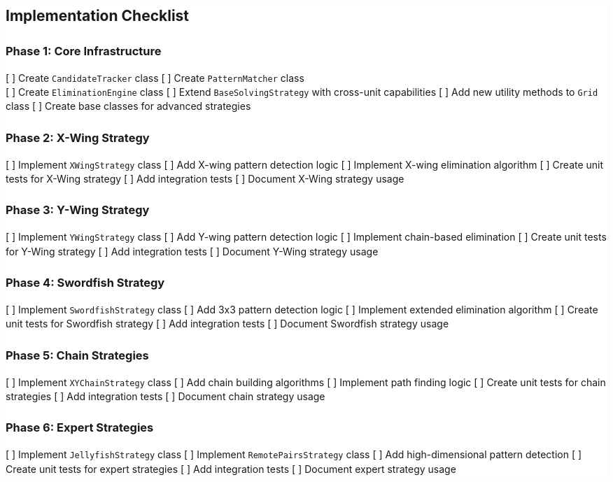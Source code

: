 ## Implementation Checklist

### Phase 1: Core Infrastructure
[ ] Create `CandidateTracker` class
[ ] Create `PatternMatcher` class  
[ ] Create `EliminationEngine` class
[ ] Extend `BaseSolvingStrategy` with cross-unit capabilities
[ ] Add new utility methods to `Grid` class
[ ] Create base classes for advanced strategies

### Phase 2: X-Wing Strategy
[ ] Implement `XWingStrategy` class
[ ] Add X-wing pattern detection logic
[ ] Implement X-wing elimination algorithm
[ ] Create unit tests for X-Wing strategy
[ ] Add integration tests
[ ] Document X-Wing strategy usage

### Phase 3: Y-Wing Strategy
[ ] Implement `YWingStrategy` class
[ ] Add Y-wing pattern detection logic
[ ] Implement chain-based elimination
[ ] Create unit tests for Y-Wing strategy
[ ] Add integration tests
[ ] Document Y-Wing strategy usage

### Phase 4: Swordfish Strategy
[ ] Implement `SwordfishStrategy` class
[ ] Add 3x3 pattern detection logic
[ ] Implement extended elimination algorithm
[ ] Create unit tests for Swordfish strategy
[ ] Add integration tests
[ ] Document Swordfish strategy usage

### Phase 5: Chain Strategies
[ ] Implement `XYChainStrategy` class
[ ] Add chain building algorithms
[ ] Implement path finding logic
[ ] Create unit tests for chain strategies
[ ] Add integration tests
[ ] Document chain strategy usage

### Phase 6: Expert Strategies
[ ] Implement `JellyfishStrategy` class
[ ] Implement `RemotePairsStrategy` class
[ ] Add high-dimensional pattern detection
[ ] Create unit tests for expert strategies
[ ] Add integration tests
[ ] Document expert strategy usage
